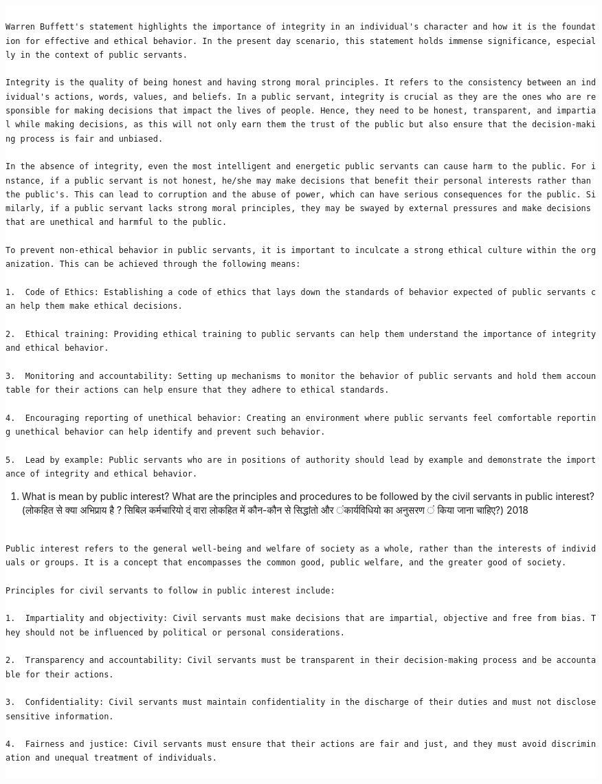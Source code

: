 ```ad-Answer

Warren Buffett's statement highlights the importance of integrity in an individual's character and how it is the foundation for effective and ethical behavior. In the present day scenario, this statement holds immense significance, especially in the context of public servants.

Integrity is the quality of being honest and having strong moral principles. It refers to the consistency between an individual's actions, words, values, and beliefs. In a public servant, integrity is crucial as they are the ones who are responsible for making decisions that impact the lives of people. Hence, they need to be honest, transparent, and impartial while making decisions, as this will not only earn them the trust of the public but also ensure that the decision-making process is fair and unbiased.

In the absence of integrity, even the most intelligent and energetic public servants can cause harm to the public. For instance, if a public servant is not honest, he/she may make decisions that benefit their personal interests rather than the public's. This can lead to corruption and the abuse of power, which can have serious consequences for the public. Similarly, if a public servant lacks strong moral principles, they may be swayed by external pressures and make decisions that are unethical and harmful to the public.

To prevent non-ethical behavior in public servants, it is important to inculcate a strong ethical culture within the organization. This can be achieved through the following means:

1.  Code of Ethics: Establishing a code of ethics that lays down the standards of behavior expected of public servants can help them make ethical decisions.
    
2.  Ethical training: Providing ethical training to public servants can help them understand the importance of integrity and ethical behavior.
    
3.  Monitoring and accountability: Setting up mechanisms to monitor the behavior of public servants and hold them accountable for their actions can help ensure that they adhere to ethical standards.
    
4.  Encouraging reporting of unethical behavior: Creating an environment where public servants feel comfortable reporting unethical behavior can help identify and prevent such behavior.
    
5.  Lead by example: Public servants who are in positions of authority should lead by example and demonstrate the importance of integrity and ethical behavior.

```

1. What is mean by public interest? What are the principles and procedures to be followed by the civil servants in public interest? (लोकहित से क्या अभिप्राय है ? सिबिल कर्मचारियो द्ं वारा लोकहित में कौन-कौन से सिद्धांतो और ंकार्यविधियो का अनुसरण ं किया जाना चाहिए?) 2018

```ad-Answer

Public interest refers to the general well-being and welfare of society as a whole, rather than the interests of individuals or groups. It is a concept that encompasses the common good, public welfare, and the greater good of society.

Principles for civil servants to follow in public interest include:

1.  Impartiality and objectivity: Civil servants must make decisions that are impartial, objective and free from bias. They should not be influenced by political or personal considerations.
    
2.  Transparency and accountability: Civil servants must be transparent in their decision-making process and be accountable for their actions.
    
3.  Confidentiality: Civil servants must maintain confidentiality in the discharge of their duties and must not disclose sensitive information.
    
4.  Fairness and justice: Civil servants must ensure that their actions are fair and just, and they must avoid discrimination and unequal treatment of individuals.
    
```